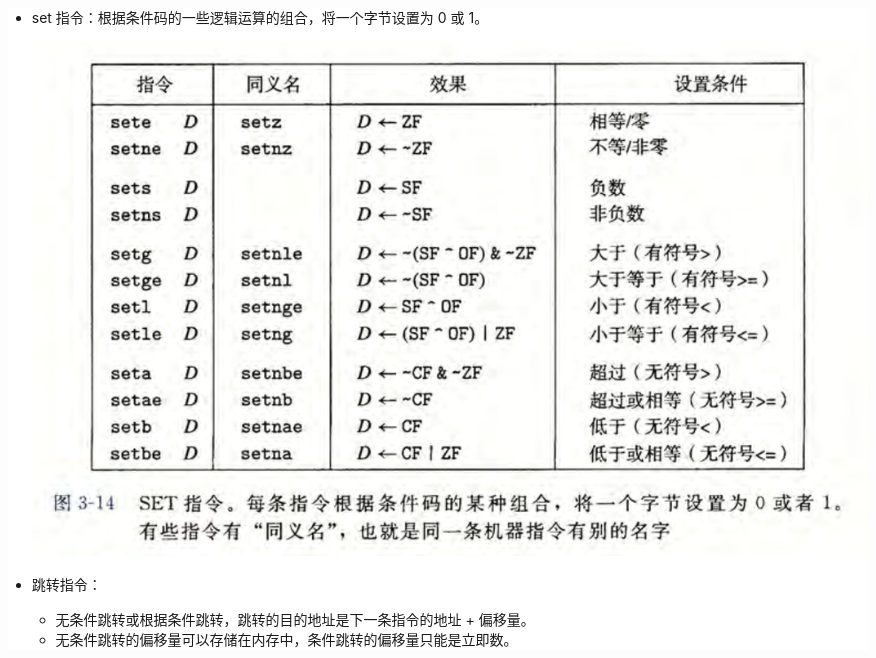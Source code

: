 - set 指令：根据条件码的一些逻辑运算的组合，将一个字节设置为 0 或 1。

  ![img](images/9.png)

- 跳转指令：

  - 无条件跳转或根据条件跳转，跳转的目的地址是下一条指令的地址 + 偏移量。
  - 无条件跳转的偏移量可以存储在内存中，条件跳转的偏移量只能是立即数。
